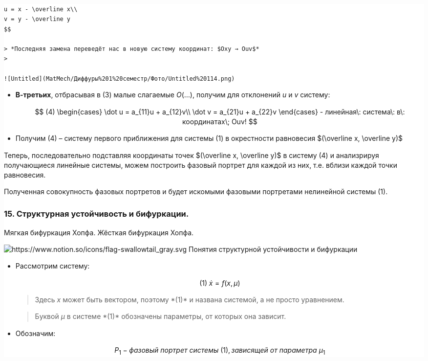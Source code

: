     u = x - \overline x\\
    v = y - \overline y
    $$
    
    > *Последняя замена переведёт нас в новую систему координат: $Oxy → Ouv$*
    > 
    
    ![Untitled](MatMech/Диффуры%201%20семестр/Фото/Untitled%20114.png)
    
- **В-третьих**, отбрасывая в $(3)$ малые слагаемые $O(…)$, получим для отклонений $u$ и $v$ систему:
    
    $$
    (4)
    \begin{cases}
    \dot u = a_{11}u + a_{12}v\\
    \dot v = a_{21}u + a_{22}v
    \end{cases} - линейная\: система\: в\: координатах\; Ouv!
    $$
    

- Получим $(4)$  – систему первого приближения для системы $(1)$ 
в окрестности равновесия $(\overline x, \overline y)$

Теперь, последовательно подставляя координаты точек $(\overline x, \overline y)$ в систему $(4)$ и анализрируя получающиеся линейные системы, можем построить фазовый портрет для каждой из них, т.е. вблизи каждой точки равновесия. 

Полученная совокупность фазовых портретов и будет искомыми фазовыми портретами нелинейной системы $(1)$.

### 15. Структурная устойчивость и бифуркации. 
Мягкая бифуркация Хопфа. Жёсткая бифуркация Хопфа.

<aside>
<img src="https://www.notion.so/icons/flag-swallowtail_gray.svg" alt="https://www.notion.so/icons/flag-swallowtail_gray.svg" width="40px" /> Понятия структурной устойчивости и бифуркации

</aside>

- Рассмотрим систему:
    
    $$
    (1)\;\dot x = f(x, \mu)
    $$
    
    > Здесь *x* может быть вектором, поэтому $*(1)*$ и названа системой, а не просто уравнением.
    > 
    
    > Буквой  $μ$ в системе $*(1)*$ обозначены параметры, от которых она зависит.
    > 
    
- Обозначим:
    
    $$
    P_1- фазовый\:портрет\:системы\: (1), зависящей\: от\: параметра \:\mu_1
    $$
    